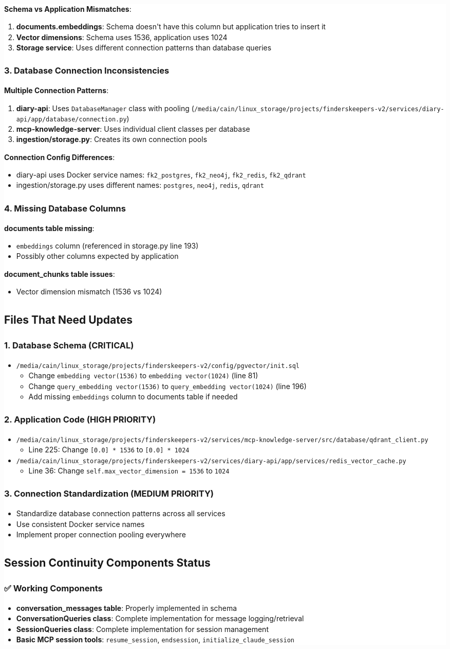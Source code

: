 **Schema vs Application Mismatches**:
1. **documents.embeddings**: Schema doesn't have this column but application tries to insert it
2. **Vector dimensions**: Schema uses 1536, application uses 1024
3. **Storage service**: Uses different connection patterns than database queries

### 3. Database Connection Inconsistencies

**Multiple Connection Patterns**:
1. **diary-api**: Uses `DatabaseManager` class with pooling (`/media/cain/linux_storage/projects/finderskeepers-v2/services/diary-api/app/database/connection.py`)
2. **mcp-knowledge-server**: Uses individual client classes per database
3. **ingestion/storage.py**: Creates its own connection pools

**Connection Config Differences**:
- diary-api uses Docker service names: `fk2_postgres`, `fk2_neo4j`, `fk2_redis`, `fk2_qdrant`
- ingestion/storage.py uses different names: `postgres`, `neo4j`, `redis`, `qdrant`

### 4. Missing Database Columns

**documents table missing**:
- `embeddings` column (referenced in storage.py line 193)
- Possibly other columns expected by application

**document_chunks table issues**:
- Vector dimension mismatch (1536 vs 1024)

## Files That Need Updates

### 1. Database Schema (CRITICAL)
- `/media/cain/linux_storage/projects/finderskeepers-v2/config/pgvector/init.sql`
  - Change `embedding vector(1536)` to `embedding vector(1024)` (line 81)
  - Change `query_embedding vector(1536)` to `query_embedding vector(1024)` (line 196)
  - Add missing `embeddings` column to documents table if needed

### 2. Application Code (HIGH PRIORITY)
- `/media/cain/linux_storage/projects/finderskeepers-v2/services/mcp-knowledge-server/src/database/qdrant_client.py`
  - Line 225: Change `[0.0] * 1536` to `[0.0] * 1024`
- `/media/cain/linux_storage/projects/finderskeepers-v2/services/diary-api/app/services/redis_vector_cache.py`
  - Line 36: Change `self.max_vector_dimension = 1536` to `1024`

### 3. Connection Standardization (MEDIUM PRIORITY)
- Standardize database connection patterns across all services
- Use consistent Docker service names
- Implement proper connection pooling everywhere

## Session Continuity Components Status

### ✅ Working Components
- **conversation_messages table**: Properly implemented in schema
- **ConversationQueries class**: Complete implementation for message logging/retrieval
- **SessionQueries class**: Complete implementation for session management
- **Basic MCP session tools**: `resume_session`, `endsession`, `initialize_claude_session`
